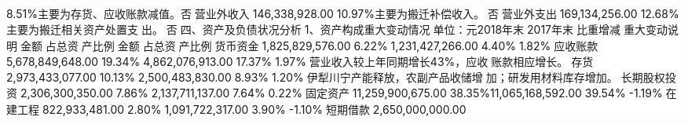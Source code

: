 8.51%主要为存货、应收账款减值。否
营业外收入
146,338,928.00
10.97%主要为搬迁补偿收入。
否
营业外支出
169,134,256.00
12.68%
主要为搬迁相关资产处置支
出。
否
四、资产及负债状况分析
1、资产构成重大变动情况
单位：元2018年末
2017年末
比重增减
重大变动说明
金额
占总资
产比例
金额
占总资
产比例
货币资金
1,825,829,576.00
6.22%
1,231,427,266.00
4.40%
1.82%
应收账款
5,678,849,648.00
19.34%
4,862,076,913.00
17.37%
1.97%
营业收入较上年同期增长43%，应收
账款相应增长。
存货
2,973,433,077.00
10.13%
2,500,483,830.00
8.93%
1.20%
伊犁川宁产能释放，农副产品收储增
加；研发用材料库存增加。
长期股权投资
2,306,300,350.00
7.86%
2,137,711,137.00
7.64%
0.22%
固定资产
11,259,900,675.00
38.35%11,065,168,592.00
39.54%
-1.19%
在建工程
822,933,481.00
2.80%
1,091,722,317.00
3.90%
-1.10%
短期借款
2,650,000,000.00